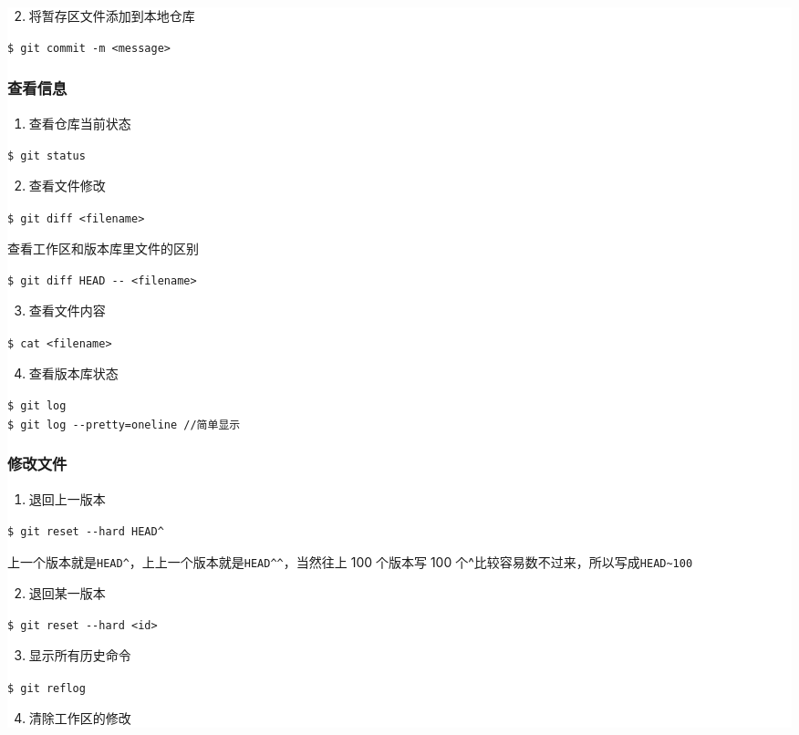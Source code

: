 2. 将暂存区文件添加到本地仓库

```shell
$ git commit -m <message>
```

### 查看信息

1. 查看仓库当前状态

```shell
$ git status
```

2. 查看文件修改

```shell
$ git diff <filename>
```

查看工作区和版本库里文件的区别

```shell
$ git diff HEAD -- <filename> 
```

3. 查看文件内容

```shell
$ cat <filename>
```

4. 查看版本库状态

```shell
$ git log
$ git log --pretty=oneline //简单显示
```

### 修改文件

1. 退回上一版本

```shell
$ git reset --hard HEAD^
```

上一个版本就是`HEAD^`，上上一个版本就是`HEAD^^`，当然往上 100 个版本写 100 个^比较容易数不过来，所以写成`HEAD~100`

2. 退回某一版本

```shell
$ git reset --hard <id>
```

3. 显示所有历史命令

```shell
$ git reflog
```

4. 清除工作区的修改
